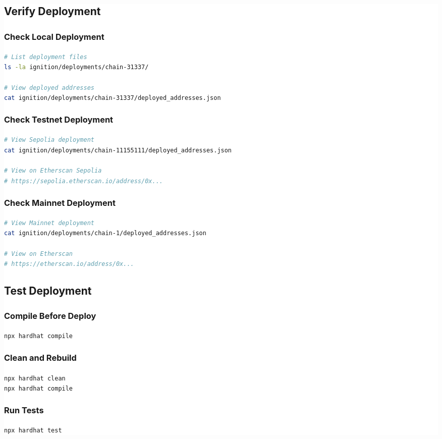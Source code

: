 ## Verify Deployment

### Check Local Deployment

```bash
# List deployment files
ls -la ignition/deployments/chain-31337/

# View deployed addresses
cat ignition/deployments/chain-31337/deployed_addresses.json
```

### Check Testnet Deployment

```bash
# View Sepolia deployment
cat ignition/deployments/chain-11155111/deployed_addresses.json

# View on Etherscan Sepolia
# https://sepolia.etherscan.io/address/0x...
```

### Check Mainnet Deployment

```bash
# View Mainnet deployment
cat ignition/deployments/chain-1/deployed_addresses.json

# View on Etherscan
# https://etherscan.io/address/0x...
```

## Test Deployment

### Compile Before Deploy

```bash
npx hardhat compile
```

### Clean and Rebuild

```bash
npx hardhat clean
npx hardhat compile
```

### Run Tests

```bash
npx hardhat test
```
